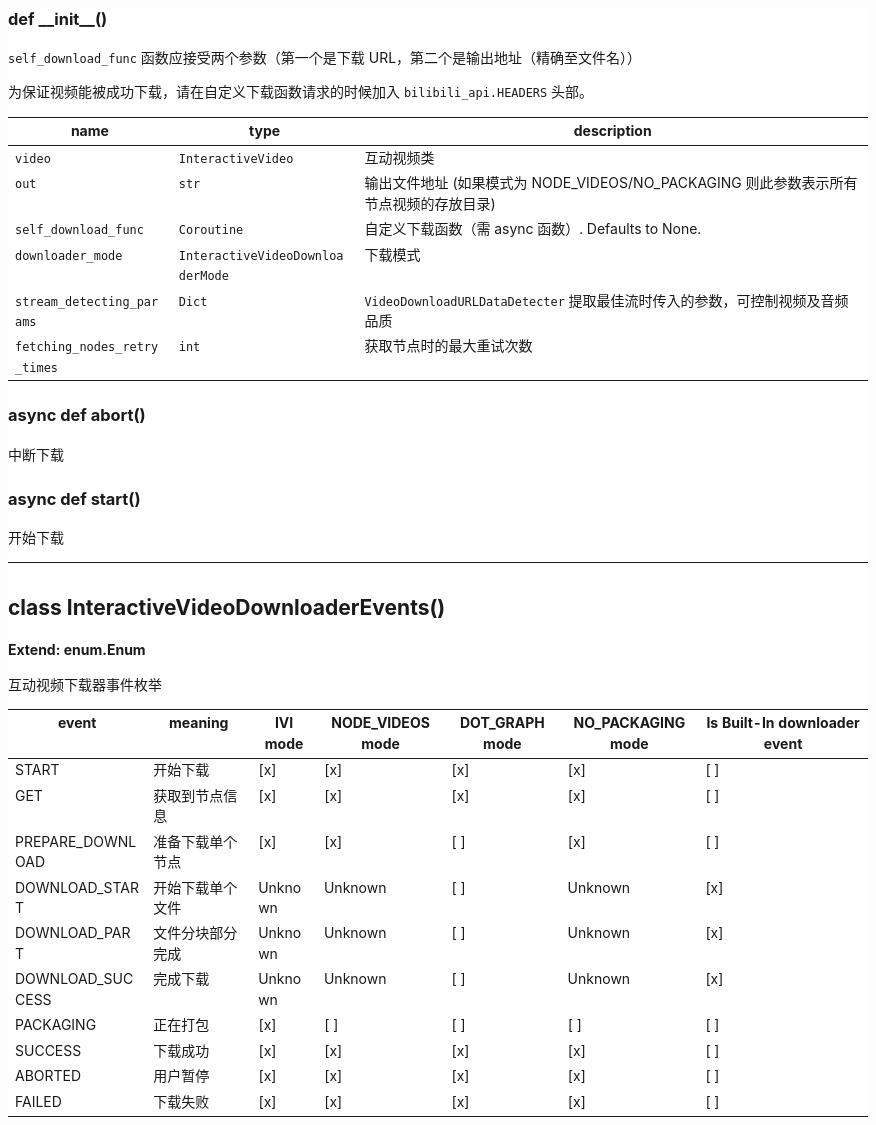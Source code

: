 


### def \_\_init\_\_()

`self_download_func` 函数应接受两个参数（第一个是下载 URL，第二个是输出地址（精确至文件名））

为保证视频能被成功下载，请在自定义下载函数请求的时候加入 `bilibili_api.HEADERS` 头部。


| name | type | description |
| - | - | - |
| `video` | `InteractiveVideo` | 互动视频类 |
| `out` | `str` | 输出文件地址 (如果模式为 NODE_VIDEOS/NO_PACKAGING 则此参数表示所有节点视频的存放目录) |
| `self_download_func` | `Coroutine` | 自定义下载函数（需 async 函数）. Defaults to None. |
| `downloader_mode` | `InteractiveVideoDownloaderMode` | 下载模式 |
| `stream_detecting_params` | `Dict` | `VideoDownloadURLDataDetecter` 提取最佳流时传入的参数，可控制视频及音频品质 |
| `fetching_nodes_retry_times` | `int` | 获取节点时的最大重试次数 |


### async def abort()

中断下载






### async def start()

开始下载






---

## class InteractiveVideoDownloaderEvents()

**Extend: enum.Enum**

互动视频下载器事件枚举

| event | meaning | IVI mode | NODE_VIDEOS mode | DOT_GRAPH mode | NO_PACKAGING mode | Is Built-In downloader event |
| ----- | ------- | -------- | ---------------- | -------------- | ----------------- | ------------------------- |
| START | 开始下载 | [x] | [x] | [x] | [x] | [ ] |
| GET | 获取到节点信息 | [x] | [x] | [x] | [x] | [ ] |
| PREPARE_DOWNLOAD | 准备下载单个节点 | [x] | [x] | [ ] | [x] | [ ] |
| DOWNLOAD_START | 开始下载单个文件 | Unknown | Unknown | [ ] | Unknown | [x] |
| DOWNLOAD_PART | 文件分块部分完成 | Unknown | Unknown | [ ] | Unknown | [x] |
| DOWNLOAD_SUCCESS | 完成下载 | Unknown | Unknown | [ ] | Unknown | [x] |
| PACKAGING | 正在打包 | [x] | [ ] | [ ] | [ ] | [ ] |
| SUCCESS | 下载成功 | [x] | [x] | [x] | [x] | [ ] |
| ABORTED | 用户暂停 | [x] | [x] | [x] | [x] | [ ] |
| FAILED | 下载失败 | [x] | [x] | [x] | [x] | [ ] |
